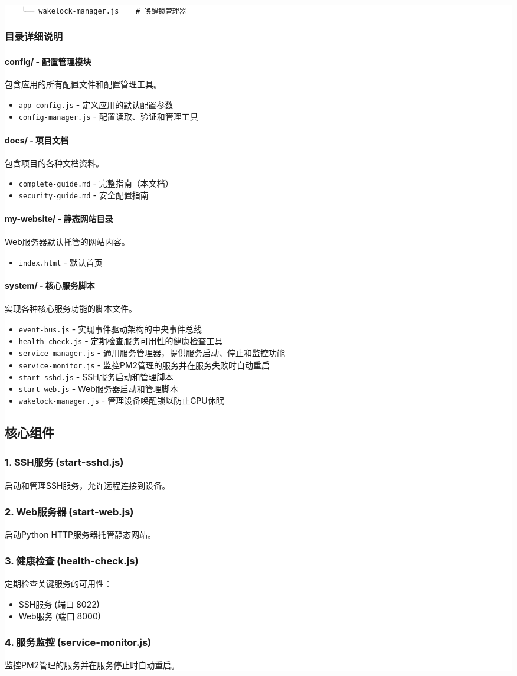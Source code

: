 ```
    └── wakelock-manager.js    # 唤醒锁管理器
```

### 目录详细说明

#### config/ - 配置管理模块

包含应用的所有配置文件和配置管理工具。

- `app-config.js` - 定义应用的默认配置参数
- `config-manager.js` - 配置读取、验证和管理工具

#### docs/ - 项目文档

包含项目的各种文档资料。

- `complete-guide.md` - 完整指南（本文档）
- `security-guide.md` - 安全配置指南

#### my-website/ - 静态网站目录

Web服务器默认托管的网站内容。

- `index.html` - 默认首页

#### system/ - 核心服务脚本

实现各种核心服务功能的脚本文件。

- `event-bus.js` - 实现事件驱动架构的中央事件总线
- `health-check.js` - 定期检查服务可用性的健康检查工具
- `service-manager.js` - 通用服务管理器，提供服务启动、停止和监控功能
- `service-monitor.js` - 监控PM2管理的服务并在服务失败时自动重启
- `start-sshd.js` - SSH服务启动和管理脚本
- `start-web.js` - Web服务器启动和管理脚本
- `wakelock-manager.js` - 管理设备唤醒锁以防止CPU休眠

## 核心组件

### 1. SSH服务 (start-sshd.js)
启动和管理SSH服务，允许远程连接到设备。

### 2. Web服务器 (start-web.js)
启动Python HTTP服务器托管静态网站。

### 3. 健康检查 (health-check.js)
定期检查关键服务的可用性：
- SSH服务 (端口 8022)
- Web服务 (端口 8000)

### 4. 服务监控 (service-monitor.js)
监控PM2管理的服务并在服务停止时自动重启。
